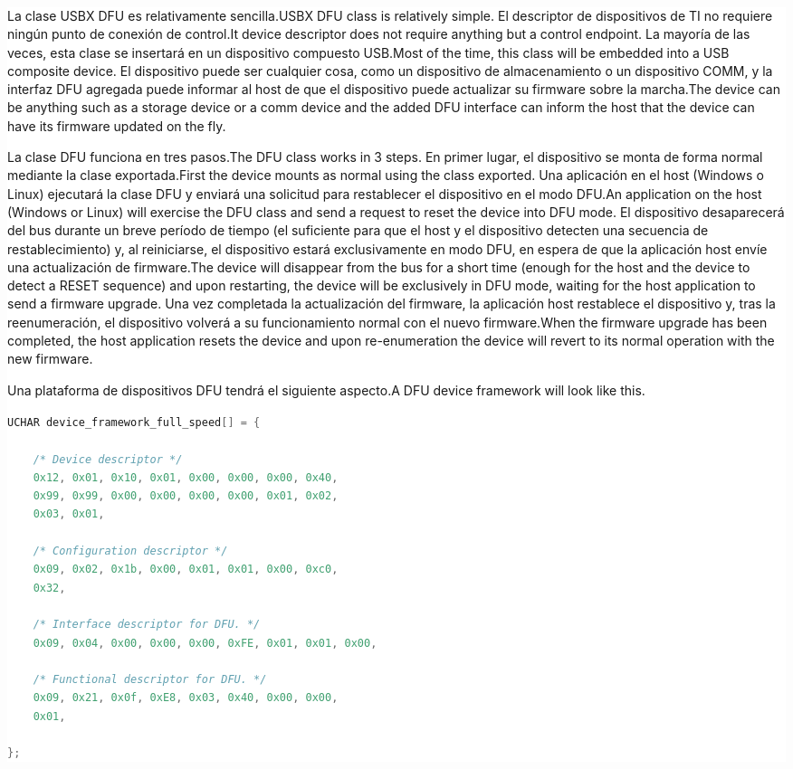 <span data-ttu-id="4d466-135">La clase USBX DFU es relativamente sencilla.</span><span class="sxs-lookup"><span data-stu-id="4d466-135">USBX DFU class is relatively simple.</span></span> <span data-ttu-id="4d466-136">El descriptor de dispositivos de TI no requiere ningún punto de conexión de control.</span><span class="sxs-lookup"><span data-stu-id="4d466-136">It device descriptor does not require anything but a control endpoint.</span></span> <span data-ttu-id="4d466-137">La mayoría de las veces, esta clase se insertará en un dispositivo compuesto USB.</span><span class="sxs-lookup"><span data-stu-id="4d466-137">Most of the time, this class will be embedded into a USB composite device.</span></span> <span data-ttu-id="4d466-138">El dispositivo puede ser cualquier cosa, como un dispositivo de almacenamiento o un dispositivo COMM, y la interfaz DFU agregada puede informar al host de que el dispositivo puede actualizar su firmware sobre la marcha.</span><span class="sxs-lookup"><span data-stu-id="4d466-138">The device can be anything such as a storage device or a comm device and the added DFU interface can inform the host that the device can have its firmware updated on the fly.</span></span>

<span data-ttu-id="4d466-139">La clase DFU funciona en tres pasos.</span><span class="sxs-lookup"><span data-stu-id="4d466-139">The DFU class works in 3 steps.</span></span> <span data-ttu-id="4d466-140">En primer lugar, el dispositivo se monta de forma normal mediante la clase exportada.</span><span class="sxs-lookup"><span data-stu-id="4d466-140">First the device mounts as normal using the class exported.</span></span> <span data-ttu-id="4d466-141">Una aplicación en el host (Windows o Linux) ejecutará la clase DFU y enviará una solicitud para restablecer el dispositivo en el modo DFU.</span><span class="sxs-lookup"><span data-stu-id="4d466-141">An application on the host (Windows or Linux) will exercise the DFU class and send a request to reset the device into DFU mode.</span></span> <span data-ttu-id="4d466-142">El dispositivo desaparecerá del bus durante un breve período de tiempo (el suficiente para que el host y el dispositivo detecten una secuencia de restablecimiento) y, al reiniciarse, el dispositivo estará exclusivamente en modo DFU, en espera de que la aplicación host envíe una actualización de firmware.</span><span class="sxs-lookup"><span data-stu-id="4d466-142">The device will disappear from the bus for a short time (enough for the host and the device to detect a RESET sequence) and upon restarting, the device will be exclusively in DFU mode, waiting for the host application to send a firmware upgrade.</span></span> <span data-ttu-id="4d466-143">Una vez completada la actualización del firmware, la aplicación host restablece el dispositivo y, tras la reenumeración, el dispositivo volverá a su funcionamiento normal con el nuevo firmware.</span><span class="sxs-lookup"><span data-stu-id="4d466-143">When the firmware upgrade has been completed, the host application resets the device and upon re-enumeration the device will revert to its normal operation with the new firmware.</span></span>

<span data-ttu-id="4d466-144">Una plataforma de dispositivos DFU tendrá el siguiente aspecto.</span><span class="sxs-lookup"><span data-stu-id="4d466-144">A DFU device framework will look like this.</span></span>

```C
UCHAR device_framework_full_speed[] = {

    /* Device descriptor */
    0x12, 0x01, 0x10, 0x01, 0x00, 0x00, 0x00, 0x40,
    0x99, 0x99, 0x00, 0x00, 0x00, 0x00, 0x01, 0x02,
    0x03, 0x01,

    /* Configuration descriptor */
    0x09, 0x02, 0x1b, 0x00, 0x01, 0x01, 0x00, 0xc0,
    0x32,

    /* Interface descriptor for DFU. */
    0x09, 0x04, 0x00, 0x00, 0x00, 0xFE, 0x01, 0x01, 0x00,

    /* Functional descriptor for DFU. */
    0x09, 0x21, 0x0f, 0xE8, 0x03, 0x40, 0x00, 0x00,
    0x01,

};
```
